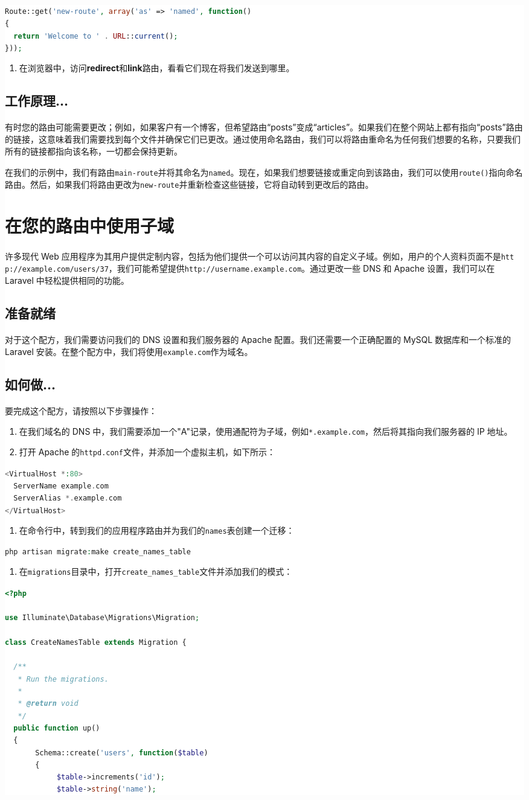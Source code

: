 ```php
Route::get('new-route', array('as' => 'named', function()
{
  return 'Welcome to ' . URL::current();
}));
```

1.  在浏览器中，访问**redirect**和**link**路由，看看它们现在将我们发送到哪里。

## 工作原理...

有时您的路由可能需要更改；例如，如果客户有一个博客，但希望路由“posts”变成“articles”。如果我们在整个网站上都有指向“posts”路由的链接，这意味着我们需要找到每个文件并确保它们已更改。通过使用命名路由，我们可以将路由重命名为任何我们想要的名称，只要我们所有的链接都指向该名称，一切都会保持更新。

在我们的示例中，我们有路由`main-route`并将其命名为`named`。现在，如果我们想要链接或重定向到该路由，我们可以使用`route()`指向命名路由。然后，如果我们将路由更改为`new-route`并重新检查这些链接，它将自动转到更改后的路由。

# 在您的路由中使用子域

许多现代 Web 应用程序为其用户提供定制内容，包括为他们提供一个可以访问其内容的自定义子域。例如，用户的个人资料页面不是`http://example.com/users/37`，我们可能希望提供`http://username.example.com`。通过更改一些 DNS 和 Apache 设置，我们可以在 Laravel 中轻松提供相同的功能。

## 准备就绪

对于这个配方，我们需要访问我们的 DNS 设置和我们服务器的 Apache 配置。我们还需要一个正确配置的 MySQL 数据库和一个标准的 Laravel 安装。在整个配方中，我们将使用`example.com`作为域名。

## 如何做...

要完成这个配方，请按照以下步骤操作：

1.  在我们域名的 DNS 中，我们需要添加一个"A"记录，使用通配符为子域，例如`*.example.com`，然后将其指向我们服务器的 IP 地址。

1.  打开 Apache 的`httpd.conf`文件，并添加一个虚拟主机，如下所示：

```php
<VirtualHost *:80>
  ServerName example.com
  ServerAlias *.example.com
</VirtualHost>
```

1.  在命令行中，转到我们的应用程序路由并为我们的`names`表创建一个迁移：

```php
php artisan migrate:make create_names_table
```

1.  在`migrations`目录中，打开`create_names_table`文件并添加我们的模式：

```php
<?php

use Illuminate\Database\Migrations\Migration;

class CreateNamesTable extends Migration {

  /**
   * Run the migrations.
   *
   * @return void
   */
  public function up()
  {
       Schema::create('users', function($table)
       {
            $table->increments('id');
            $table->string('name');
```